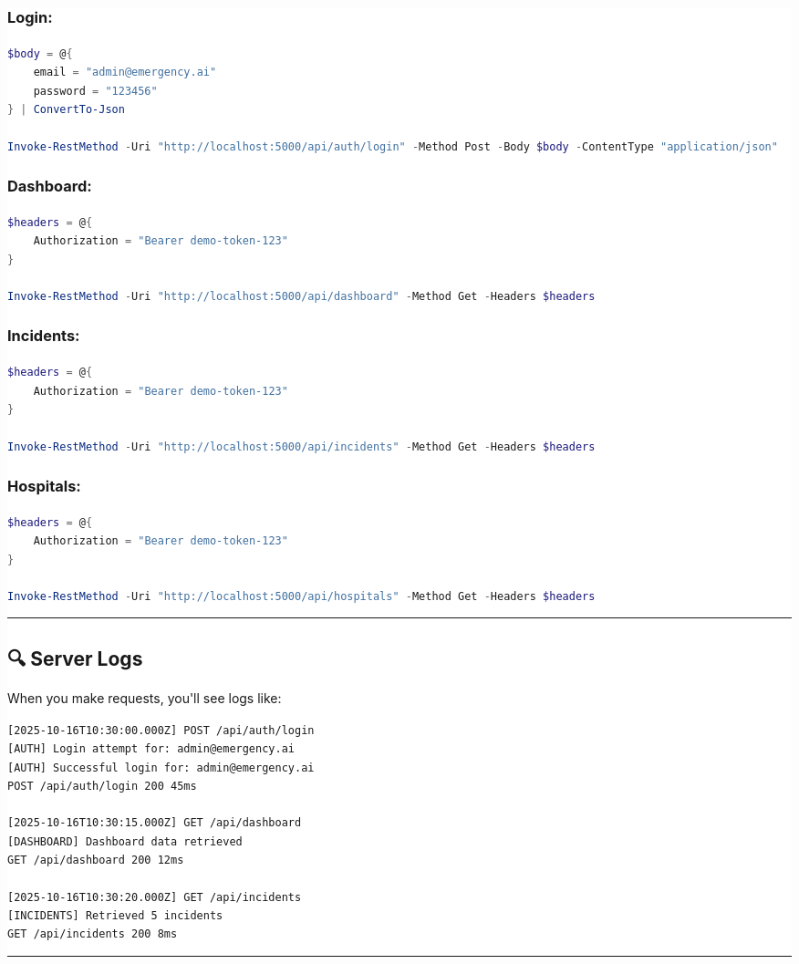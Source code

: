 ### Login:
```powershell
$body = @{
    email = "admin@emergency.ai"
    password = "123456"
} | ConvertTo-Json

Invoke-RestMethod -Uri "http://localhost:5000/api/auth/login" -Method Post -Body $body -ContentType "application/json"
```

### Dashboard:
```powershell
$headers = @{
    Authorization = "Bearer demo-token-123"
}

Invoke-RestMethod -Uri "http://localhost:5000/api/dashboard" -Method Get -Headers $headers
```

### Incidents:
```powershell
$headers = @{
    Authorization = "Bearer demo-token-123"
}

Invoke-RestMethod -Uri "http://localhost:5000/api/incidents" -Method Get -Headers $headers
```

### Hospitals:
```powershell
$headers = @{
    Authorization = "Bearer demo-token-123"
}

Invoke-RestMethod -Uri "http://localhost:5000/api/hospitals" -Method Get -Headers $headers
```

---

## 🔍 Server Logs

When you make requests, you'll see logs like:

```
[2025-10-16T10:30:00.000Z] POST /api/auth/login
[AUTH] Login attempt for: admin@emergency.ai
[AUTH] Successful login for: admin@emergency.ai
POST /api/auth/login 200 45ms

[2025-10-16T10:30:15.000Z] GET /api/dashboard
[DASHBOARD] Dashboard data retrieved
GET /api/dashboard 200 12ms

[2025-10-16T10:30:20.000Z] GET /api/incidents
[INCIDENTS] Retrieved 5 incidents
GET /api/incidents 200 8ms
```

---